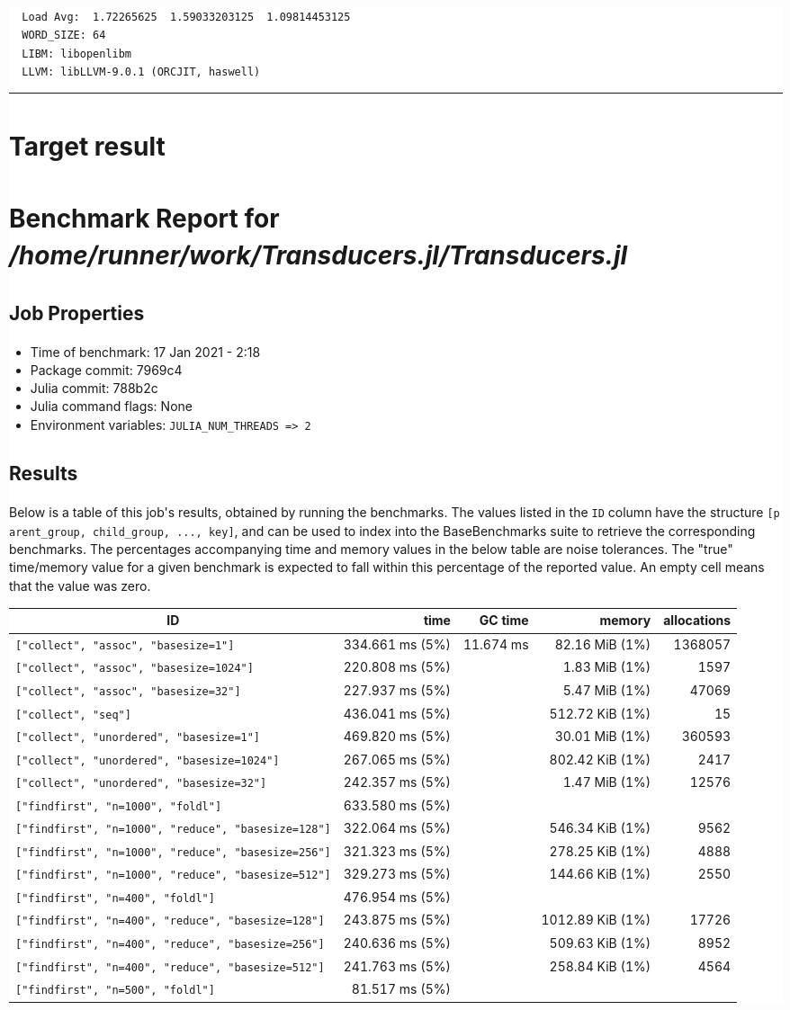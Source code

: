 ```
  Load Avg:  1.72265625  1.59033203125  1.09814453125
  WORD_SIZE: 64
  LIBM: libopenlibm
  LLVM: libLLVM-9.0.1 (ORCJIT, haswell)
```

---
# Target result
# Benchmark Report for */home/runner/work/Transducers.jl/Transducers.jl*

## Job Properties
* Time of benchmark: 17 Jan 2021 - 2:18
* Package commit: 7969c4
* Julia commit: 788b2c
* Julia command flags: None
* Environment variables: `JULIA_NUM_THREADS => 2`

## Results
Below is a table of this job's results, obtained by running the benchmarks.
The values listed in the `ID` column have the structure `[parent_group, child_group, ..., key]`, and can be used to
index into the BaseBenchmarks suite to retrieve the corresponding benchmarks.
The percentages accompanying time and memory values in the below table are noise tolerances. The "true"
time/memory value for a given benchmark is expected to fall within this percentage of the reported value.
An empty cell means that the value was zero.

| ID                                                  | time            | GC time   | memory           | allocations |
|-----------------------------------------------------|----------------:|----------:|-----------------:|------------:|
| `["collect", "assoc", "basesize=1"]`                | 334.661 ms (5%) | 11.674 ms |   82.16 MiB (1%) |     1368057 |
| `["collect", "assoc", "basesize=1024"]`             | 220.808 ms (5%) |           |    1.83 MiB (1%) |        1597 |
| `["collect", "assoc", "basesize=32"]`               | 227.937 ms (5%) |           |    5.47 MiB (1%) |       47069 |
| `["collect", "seq"]`                                | 436.041 ms (5%) |           |  512.72 KiB (1%) |          15 |
| `["collect", "unordered", "basesize=1"]`            | 469.820 ms (5%) |           |   30.01 MiB (1%) |      360593 |
| `["collect", "unordered", "basesize=1024"]`         | 267.065 ms (5%) |           |  802.42 KiB (1%) |        2417 |
| `["collect", "unordered", "basesize=32"]`           | 242.357 ms (5%) |           |    1.47 MiB (1%) |       12576 |
| `["findfirst", "n=1000", "foldl"]`                  | 633.580 ms (5%) |           |                  |             |
| `["findfirst", "n=1000", "reduce", "basesize=128"]` | 322.064 ms (5%) |           |  546.34 KiB (1%) |        9562 |
| `["findfirst", "n=1000", "reduce", "basesize=256"]` | 321.323 ms (5%) |           |  278.25 KiB (1%) |        4888 |
| `["findfirst", "n=1000", "reduce", "basesize=512"]` | 329.273 ms (5%) |           |  144.66 KiB (1%) |        2550 |
| `["findfirst", "n=400", "foldl"]`                   | 476.954 ms (5%) |           |                  |             |
| `["findfirst", "n=400", "reduce", "basesize=128"]`  | 243.875 ms (5%) |           | 1012.89 KiB (1%) |       17726 |
| `["findfirst", "n=400", "reduce", "basesize=256"]`  | 240.636 ms (5%) |           |  509.63 KiB (1%) |        8952 |
| `["findfirst", "n=400", "reduce", "basesize=512"]`  | 241.763 ms (5%) |           |  258.84 KiB (1%) |        4564 |
| `["findfirst", "n=500", "foldl"]`                   |  81.517 ms (5%) |           |                  |             |